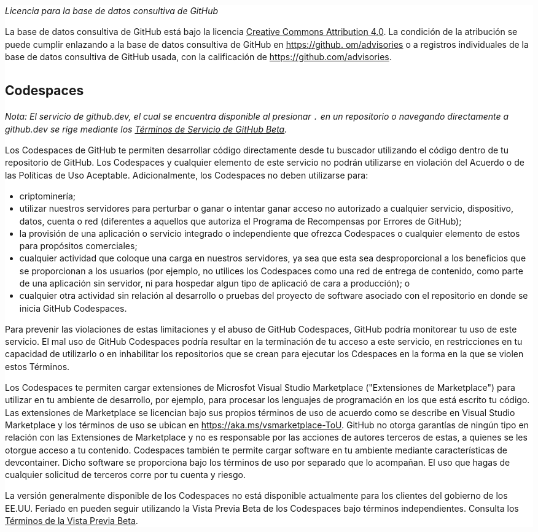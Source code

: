 *Licencia para la base de datos consultiva de GitHub*

La base de datos consultiva de GitHub está bajo la licencia [Creative Commons Attribution 4.0](https://creativecommons.org/licenses/by/4.0/). La condición de la atribución se puede cumplir enlazando a la base de datos consultiva de GitHub en [https://github. om/advisories](https://github.com/advisories) o a registros individuales de la base de datos consultiva de GitHub usada, con la calificación de <https://github.com/advisories>.

[](#codespaces)Codespaces
----------

*Nota: El servicio de github.dev, el cual se encuentra disponible al presionar `.` en un repositorio o navegando directamente a github.dev se rige mediante los [Términos de Servicio de GitHub Beta](/es/github/site-policy/github-terms-of-service#j-beta-previews).*

Los Codespaces de GitHub te permiten desarrollar código directamente desde tu buscador utilizando el código dentro de tu repositorio de GitHub. Los Codespaces y cualquier elemento de este servicio no podrán utilizarse en violación del Acuerdo o de las Políticas de Uso Aceptable. Adicionalmente, los Codespaces no deben utilizarse para:

* criptominería;
* utilizar nuestros servidores para perturbar o ganar o intentar ganar acceso no autorizado a cualquier servicio, dispositivo, datos, cuenta o red (diferentes a aquellos que autoriza el Programa de Recompensas por Errores de GitHub);
* la provisión de una aplicación o servicio integrado o independiente que ofrezca Codespaces o cualquier elemento de estos para propósitos comerciales;
* cualquier actividad que coloque una carga en nuestros servidores, ya sea que esta sea desproporcional a los beneficios que se proporcionan a los usuarios (por ejemplo, no utilices los Codespaces como una red de entrega de contenido, como parte de una aplicación sin servidor, ni para hospedar algun tipo de aplicació de cara a producción); o
* cualquier otra actividad sin relación al desarrollo o pruebas del proyecto de software asociado con el repositorio en donde se inicia GitHub Codespaces.

Para prevenir las violaciones de estas limitaciones y el abuso de GitHub Codespaces, GitHub podría monitorear tu uso de este servicio. El mal uso de GitHub Codespaces podría resultar en la terminación de tu acceso a este servicio, en restricciones en tu capacidad de utilizarlo o en inhabilitar los repositorios que se crean para ejecutar los Cdespaces en la forma en la que se violen estos Términos.

Los Codespaces te permiten cargar extensiones de Microsfot Visual Studio Marketplace ("Extensiones de Marketplace") para utilizar en tu ambiente de desarrollo, por ejemplo, para procesar los lenguajes de programación en los que está escrito tu código. Las extensiones de Marketplace se licencian bajo sus propios términos de uso de acuerdo como se describe en Visual Studio Marketplace y los términos de uso se ubican en <https://aka.ms/vsmarketplace-ToU>. GitHub no otorga garantías de ningún tipo en relación con las Extensiones de Marketplace y no es responsable por las acciones de autores terceros de estas, a quienes se les otorgue acceso a tu contenido. Codespaces también te permite cargar software en tu ambiente mediante características de devcontainer. Dicho software se proporciona bajo los términos de uso por separado que lo acompañan. El uso que hagas de cualquier solicitud de terceros corre por tu cuenta y riesgo.

La versión generalmente disponible de los Codespaces no está disponible actualmente para los clientes del gobierno de los EE.UU. Feriado en pueden seguir utilizando la Vista Previa Beta de los Codespaces bajo términos independientes. Consulta los [Términos de la Vista Previa Beta](/es/github/site-policy/github-terms-of-service#j-beta-previews).
